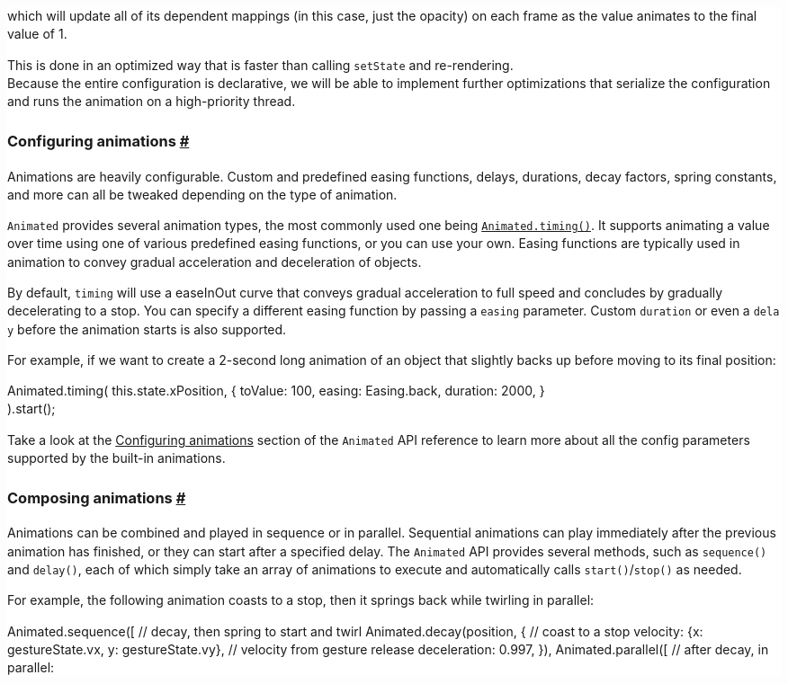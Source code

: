which will update all of its dependent mappings (in this case, just the opacity) on each frame as the value animates to the final value of 1.</p><p>This is done in an optimized way that is faster than calling <code>setState</code> and re-rendering.<br>Because the entire configuration is declarative, we will be able to implement further optimizations that serialize the configuration and runs the animation on a high-priority thread.</p><h3><a class="anchor" name="configuring-animations"></a>Configuring animations <a class="hash-link" href="docs/animations.html#configuring-animations">#</a></h3><p>Animations are heavily configurable. Custom and predefined easing functions, delays, durations, decay factors, spring constants, and more can all be tweaked depending on the type of animation.</p><p><code>Animated</code> provides several animation types, the most commonly used one being <a href="docs/animated.html#timing" target="_blank"><code>Animated.timing()</code></a>.
It supports animating a value over time using one of various predefined easing functions, or you can use your own.
Easing functions are typically used in animation to convey gradual acceleration and deceleration of objects.</p><p>By default, <code>timing</code> will use a easeInOut curve that conveys gradual acceleration to full speed and concludes by gradually decelerating to a stop.
You can specify a different easing function by passing a <code>easing</code> parameter.
Custom <code>duration</code> or even a <code>delay</code> before the animation starts is also supported.</p><p>For example, if we want to create a 2-second long animation of an object that slightly backs up before moving to its final position:</p><div class="prism language-javascript">Animated<span class="token punctuation">.</span><span class="token function">timing<span class="token punctuation">(</span></span>
  <span class="token keyword">this</span><span class="token punctuation">.</span>state<span class="token punctuation">.</span>xPosition<span class="token punctuation">,</span>
  <span class="token punctuation">{</span>
    toValue<span class="token punctuation">:</span> <span class="token number">100</span><span class="token punctuation">,</span>
    easing<span class="token punctuation">:</span> Easing<span class="token punctuation">.</span>back<span class="token punctuation">,</span>
    duration<span class="token punctuation">:</span> <span class="token number">2000</span><span class="token punctuation">,</span>
  <span class="token punctuation">}</span>                              
<span class="token punctuation">)</span><span class="token punctuation">.</span><span class="token function">start<span class="token punctuation">(</span></span><span class="token punctuation">)</span><span class="token punctuation">;</span></div><p>Take a look at the <a href="docs/animated.html#configuring-animations" target="_blank">Configuring animations</a> section of the <code>Animated</code> API reference to learn more about all the config parameters supported by the built-in animations.</p><h3><a class="anchor" name="composing-animations"></a>Composing animations <a class="hash-link" href="docs/animations.html#composing-animations">#</a></h3><p>Animations can be combined and played in sequence or in parallel.
Sequential animations can play immediately after the previous animation has finished,
or they can start after a specified delay.
The <code>Animated</code> API provides several methods, such as <code>sequence()</code> and <code>delay()</code>,
each of which simply take an array of animations to execute and automatically calls <code>start()</code>/<code>stop()</code> as needed.</p><p>For example, the following animation coasts to a stop, then it springs back while twirling in parallel:</p><div class="prism language-javascript">Animated<span class="token punctuation">.</span><span class="token function">sequence<span class="token punctuation">(</span></span><span class="token punctuation">[</span>           <span class="token comment" spellcheck="true"> // decay, then spring to start and twirl
</span>  Animated<span class="token punctuation">.</span><span class="token function">decay<span class="token punctuation">(</span></span>position<span class="token punctuation">,</span> <span class="token punctuation">{</span>  <span class="token comment" spellcheck="true"> // coast to a stop
</span>    velocity<span class="token punctuation">:</span> <span class="token punctuation">{</span>x<span class="token punctuation">:</span> gestureState<span class="token punctuation">.</span>vx<span class="token punctuation">,</span> y<span class="token punctuation">:</span> gestureState<span class="token punctuation">.</span>vy<span class="token punctuation">}</span><span class="token punctuation">,</span><span class="token comment" spellcheck="true"> // velocity from gesture release
</span>    deceleration<span class="token punctuation">:</span> <span class="token number">0.997</span><span class="token punctuation">,</span>
  <span class="token punctuation">}</span><span class="token punctuation">)</span><span class="token punctuation">,</span>
  Animated<span class="token punctuation">.</span><span class="token function">parallel<span class="token punctuation">(</span></span><span class="token punctuation">[</span>         <span class="token comment" spellcheck="true"> // after decay, in parallel: